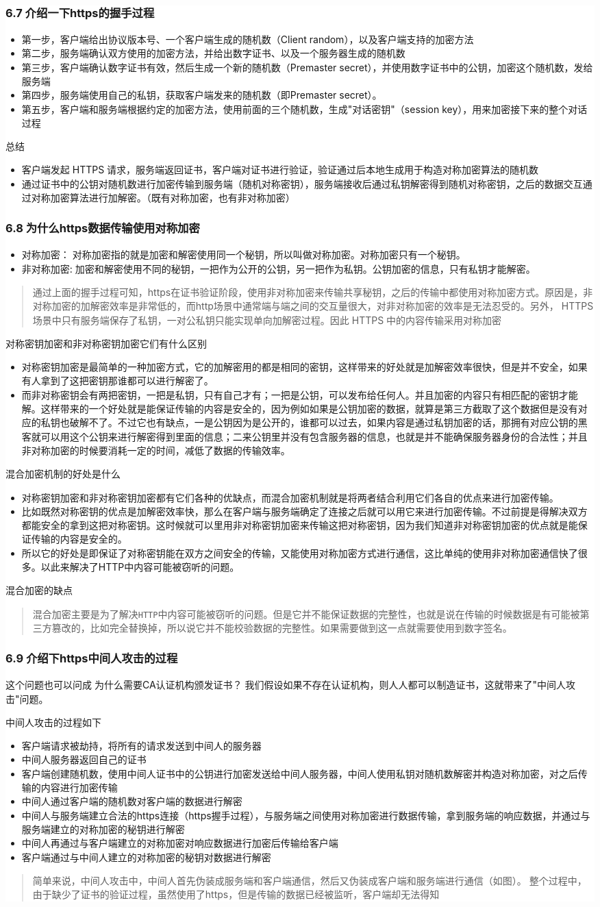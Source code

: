### 6.7 介绍一下https的握手过程

-   第一步，客户端给出协议版本号、一个客户端生成的随机数（Client random），以及客户端支持的加密方法
-   第二步，服务端确认双方使用的加密方法，并给出数字证书、以及一个服务器生成的随机数
-   第三步，客户端确认数字证书有效，然后生成一个新的随机数（Premaster secret），并使用数字证书中的公钥，加密这个随机数，发给服务端
-   第四步，服务端使用自己的私钥，获取客户端发来的随机数（即Premaster secret）。
-   第五步，客户端和服务端根据约定的加密方法，使用前面的三个随机数，生成"对话密钥"（session key），用来加密接下来的整个对话过程

总结

-   客户端发起 HTTPS 请求，服务端返回证书，客户端对证书进行验证，验证通过后本地生成用于构造对称加密算法的随机数
-   通过证书中的公钥对随机数进行加密传输到服务端（随机对称密钥），服务端接收后通过私钥解密得到随机对称密钥，之后的数据交互通过对称加密算法进行加解密。（既有对称加密，也有非对称加密）

### 6.8 为什么https数据传输使用对称加密

-   对称加密： 对称加密指的就是加密和解密使用同一个秘钥，所以叫做对称加密。对称加密只有一个秘钥。
-   非对称加密: 加密和解密使用不同的秘钥，一把作为公开的公钥，另一把作为私钥。公钥加密的信息，只有私钥才能解密。

> 通过上面的握手过程可知，https在证书验证阶段，使用非对称加密来传输共享秘钥，之后的传输中都使用对称加密方式。原因是，非对称加密的加解密效率是非常低的，而http场景中通常端与端之间的交互量很大，对非对称加密的效率是无法忍受的。另外， HTTPS场景中只有服务端保存了私钥，一对公私钥只能实现单向加解密过程。因此 HTTPS 中的内容传输采用对称加密

对称密钥加密和非对称密钥加密它们有什么区别

-   对称密钥加密是最简单的一种加密方式，它的加解密用的都是相同的密钥，这样带来的好处就是加解密效率很快，但是并不安全，如果有人拿到了这把密钥那谁都可以进行解密了。
-   而非对称密钥会有两把密钥，一把是私钥，只有自己才有；一把是公钥，可以发布给任何人。并且加密的内容只有相匹配的密钥才能解。这样带来的一个好处就是能保证传输的内容是安全的，因为例如如果是公钥加密的数据，就算是第三方截取了这个数据但是没有对应的私钥也破解不了。不过它也有缺点，一是公钥因为是公开的，谁都可以过去，如果内容是通过私钥加密的话，那拥有对应公钥的黑客就可以用这个公钥来进行解密得到里面的信息；二来公钥里并没有包含服务器的信息，也就是并不能确保服务器身份的合法性；并且非对称加密的时候要消耗一定的时间，减低了数据的传输效率。

混合加密机制的好处是什么

-   对称密钥加密和非对称密钥加密都有它们各种的优缺点，而混合加密机制就是将两者结合利用它们各自的优点来进行加密传输。
-   比如既然对称密钥的优点是加解密效率快，那么在客户端与服务端确定了连接之后就可以用它来进行加密传输。不过前提是得解决双方都能安全的拿到这把对称密钥。这时候就可以里用非对称密钥加密来传输这把对称密钥，因为我们知道非对称密钥加密的优点就是能保证传输的内容是安全的。
-   所以它的好处是即保证了对称密钥能在双方之间安全的传输，又能使用对称加密方式进行通信，这比单纯的使用非对称加密通信快了很多。以此来解决了HTTP中内容可能被窃听的问题。

混合加密的缺点

> 混合加密主要是为了解决`HTTP`中内容可能被窃听的问题。但是它并不能保证数据的完整性，也就是说在传输的时候数据是有可能被第三方篡改的，比如完全替换掉，所以说它并不能校验数据的完整性。如果需要做到这一点就需要使用到数字签名。

### 6.9 介绍下https中间人攻击的过程

这个问题也可以问成 为什么需要CA认证机构颁发证书？ 我们假设如果不存在认证机构，则人人都可以制造证书，这就带来了"中间人攻击"问题。

中间人攻击的过程如下

-   客户端请求被劫持，将所有的请求发送到中间人的服务器
-   中间人服务器返回自己的证书
-   客户端创建随机数，使用中间人证书中的公钥进行加密发送给中间人服务器，中间人使用私钥对随机数解密并构造对称加密，对之后传输的内容进行加密传输
-   中间人通过客户端的随机数对客户端的数据进行解密
-   中间人与服务端建立合法的https连接（https握手过程），与服务端之间使用对称加密进行数据传输，拿到服务端的响应数据，并通过与服务端建立的对称加密的秘钥进行解密
-   中间人再通过与客户端建立的对称加密对响应数据进行加密后传输给客户端
-   客户端通过与中间人建立的对称加密的秘钥对数据进行解密

> 简单来说，中间人攻击中，中间人首先伪装成服务端和客户端通信，然后又伪装成客户端和服务端进行通信（如图）。 整个过程中，由于缺少了证书的验证过程，虽然使用了https，但是传输的数据已经被监听，客户端却无法得知
